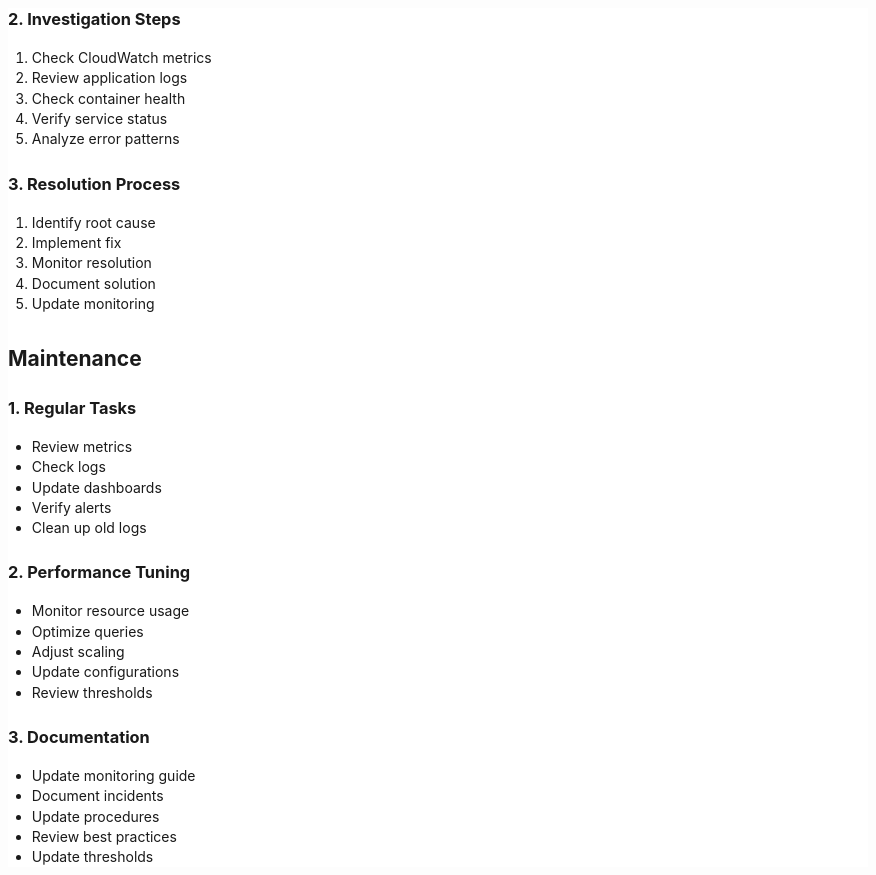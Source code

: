 ### 2. Investigation Steps

1. Check CloudWatch metrics
2. Review application logs
3. Check container health
4. Verify service status
5. Analyze error patterns

### 3. Resolution Process

1. Identify root cause
2. Implement fix
3. Monitor resolution
4. Document solution
5. Update monitoring

## Maintenance

### 1. Regular Tasks

- Review metrics
- Check logs
- Update dashboards
- Verify alerts
- Clean up old logs

### 2. Performance Tuning

- Monitor resource usage
- Optimize queries
- Adjust scaling
- Update configurations
- Review thresholds

### 3. Documentation

- Update monitoring guide
- Document incidents
- Update procedures
- Review best practices
- Update thresholds 